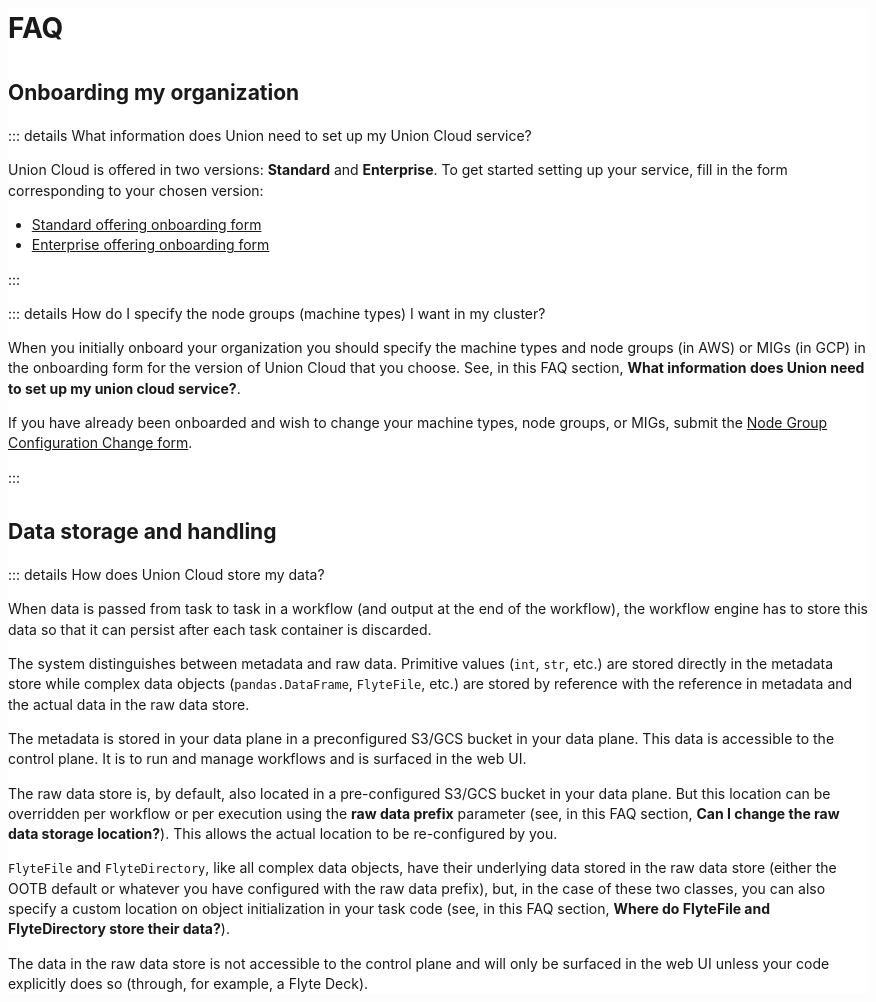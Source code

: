 # FAQ

## Onboarding my organization

::: details What information does Union need to set up my Union Cloud service?

Union Cloud is offered in two versions: **Standard** and **Enterprise**.
To get started setting up your service, fill in the form corresponding to your chosen version:

* [Standard offering onboarding form](https://wkf.ms/3Wy48ZQ)
* [Enterprise offering onboarding form](https://wkf.ms/41EF58z)

:::

::: details How do I specify the node groups (machine types) I want in my cluster?

When you initially onboard your organization you should specify the machine types and node groups (in AWS) or MIGs (in GCP) in the onboarding form for the version of Union Cloud that you choose.
See, in this FAQ section, **What information does Union need to set up my union cloud service?**.

If you have already been onboarded and wish to change your machine types, node groups, or MIGs, submit the [Node Group Configuration Change form](https://wkf.ms/3pGNJqh).

:::

## Data storage and handling

::: details How does Union Cloud store my data?

When data is passed from task to task in a workflow (and output at the end of the workflow), the workflow engine has to store this data so that it can persist after each task container is discarded.

The system distinguishes between metadata and raw data.
Primitive values (`int`, `str`, etc.) are stored directly in the metadata store while complex data objects (`pandas.DataFrame`, `FlyteFile`, etc.) are stored by reference with the reference in metadata and the actual data in the raw data store.

The metadata is stored in your data plane in a preconfigured S3/GCS bucket in your data plane.
This data is accessible to the control plane. It is to run and manage workflows and is surfaced in the web UI.

The raw data store is, by default, also located in a pre-configured S3/GCS bucket in your data plane.
But this location can be overridden per workflow or per execution using the **raw data prefix** parameter (see, in this FAQ section, **Can I change the raw data storage location?**).
This allows the actual location to be re-configured by you.

`FlyteFile` and `FlyteDirectory`, like all complex data objects, have their underlying data stored in the raw data store (either the OOTB default or whatever you have configured with the raw data prefix), but, in the case of these two classes, you can also specify a custom location on object initialization in your task code (see, in this FAQ section, **Where do FlyteFile and FlyteDirectory store their data?**).

The data in the raw data store is not accessible to the control plane and will only be surfaced in the web UI unless your code explicitly does so (through, for example, a Flyte Deck).
